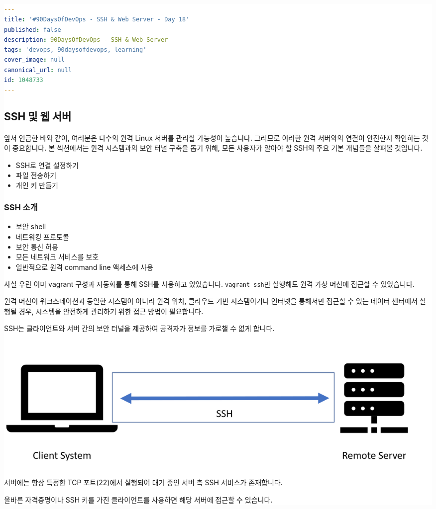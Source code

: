 ```yaml
---
title: '#90DaysOfDevOps - SSH & Web Server - Day 18'
published: false
description: 90DaysOfDevOps - SSH & Web Server
tags: 'devops, 90daysofdevops, learning'
cover_image: null
canonical_url: null
id: 1048733
---
```


## SSH 및 웹 서버

앞서 언급한 바와 같이, 여러분은 다수의 원격 Linux 서버를 관리할 가능성이 높습니다. 그러므로 이러한 원격 서버와의 연결이 안전한지 확인하는 것이 중요합니다. 본 섹션에서는 원격 시스템과의 보안 터널 구축을 돕기 위해, 모든 사용자가 알아야 할 SSH의 주요 기본 개념들을 살펴볼 것입니다.

- SSH로 연결 설정하기
- 파일 전송하기
- 개인 키 만들기

### SSH 소개

- 보안 shell
- 네트워킹 프로토콜
- 보안 통신 허용
- 모든 네트워크 서비스를 보호
- 일반적으로 원격 command line 액세스에 사용

사실 우린 이미 vagrant 구성과 자동화를 통해 SSH를 사용하고 있었습니다. `vagrant ssh`만 실행해도 원격 가상 머신에 접근할 수 있었습니다.

원격 머신이 워크스테이션과 동일한 시스템이 아니라 원격 위치, 클라우드 기반 시스템이거나 인터넷을 통해서만 접근할 수 있는 데이터 센터에서 실행될 경우, 시스템을 안전하게 관리하기 위한 접근 방법이 필요합니다.

SSH는 클라이언트와 서버 간의 보안 터널을 제공하여 공격자가 정보를 가로챌 수 없게 합니다.

![](/2022/Days/Images/Day18_Linux1.png)

서버에는 항상 특정한 TCP 포트(22)에서 실행되어 대기 중인 서버 측 SSH 서비스가 존재합니다.

올바른 자격증명이나 SSH 키를 가진 클라이언트를 사용하면 해당 서버에 접근할 수 있습니다.

